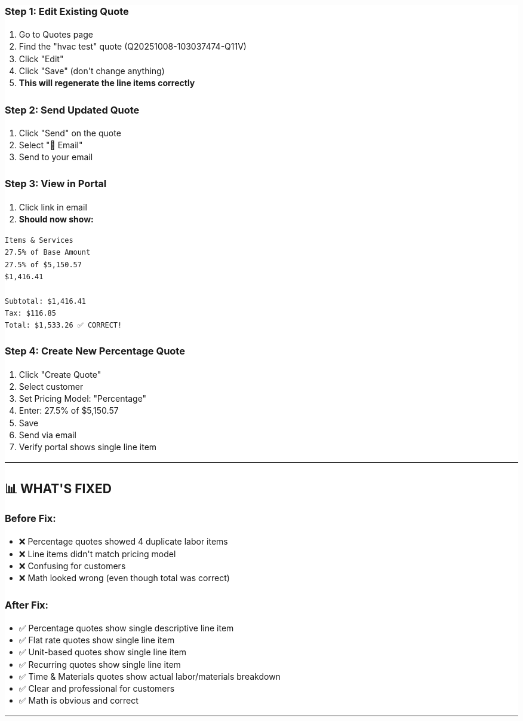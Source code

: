 ### Step 1: Edit Existing Quote
1. Go to Quotes page
2. Find the "hvac test" quote (Q20251008-103037474-Q11V)
3. Click "Edit"
4. Click "Save" (don't change anything)
5. **This will regenerate the line items correctly**

### Step 2: Send Updated Quote
1. Click "Send" on the quote
2. Select "📧 Email"
3. Send to your email

### Step 3: View in Portal
1. Click link in email
2. **Should now show:**
```
Items & Services
27.5% of Base Amount
27.5% of $5,150.57
$1,416.41

Subtotal: $1,416.41
Tax: $116.85
Total: $1,533.26 ✅ CORRECT!
```

### Step 4: Create New Percentage Quote
1. Click "Create Quote"
2. Select customer
3. Set Pricing Model: "Percentage"
4. Enter: 27.5% of $5,150.57
5. Save
6. Send via email
7. Verify portal shows single line item

---

## 📊 WHAT'S FIXED

### Before Fix:
- ❌ Percentage quotes showed 4 duplicate labor items
- ❌ Line items didn't match pricing model
- ❌ Confusing for customers
- ❌ Math looked wrong (even though total was correct)

### After Fix:
- ✅ Percentage quotes show single descriptive line item
- ✅ Flat rate quotes show single line item
- ✅ Unit-based quotes show single line item
- ✅ Recurring quotes show single line item
- ✅ Time & Materials quotes show actual labor/materials breakdown
- ✅ Clear and professional for customers
- ✅ Math is obvious and correct

---